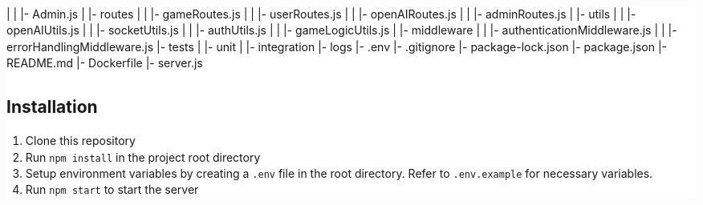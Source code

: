   | | |- Admin.js
  | |- routes
  | | |- gameRoutes.js
  | | |- userRoutes.js
  | | |- openAIRoutes.js
  | | |- adminRoutes.js
  | |- utils
  | | |- openAIUtils.js
  | | |- socketUtils.js
  | | |- authUtils.js
  | | |- gameLogicUtils.js
  | |- middleware
  | | |- authenticationMiddleware.js
  | | |- errorHandlingMiddleware.js
  |- tests
  | |- unit
  | |- integration
  |- logs
  |- .env
  |- .gitignore
  |- package-lock.json
  |- package.json
  |- README.md
  |- Dockerfile
  |- server.js

## Installation

1. Clone this repository
2. Run `npm install` in the project root directory
3. Setup environment variables by creating a `.env` file in the root directory. Refer to `.env.example` for necessary variables.
4. Run `npm start` to start the server
